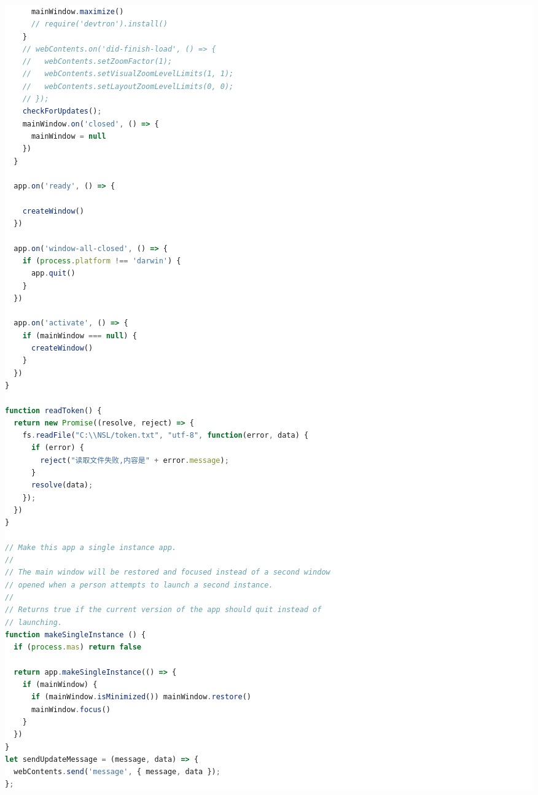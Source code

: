 ```javascript
      mainWindow.maximize()
      // require('devtron').install()
    }
    // webContents.on('did-finish-load', () => {
    //   webContents.setZoomFactor(1);
    //   webContents.setVisualZoomLevelLimits(1, 1);
    //   webContents.setLayoutZoomLevelLimits(0, 0);
    // });
    checkForUpdates();
    mainWindow.on('closed', () => {
      mainWindow = null
    })
  }

  app.on('ready', () => {

    createWindow()
  })

  app.on('window-all-closed', () => {
    if (process.platform !== 'darwin') {
      app.quit()
    }
  })

  app.on('activate', () => {
    if (mainWindow === null) {
      createWindow()
    }
  })
}

function readToken() {
  return new Promise((resolve, reject) => {
    fs.readFile("C:\\NSL/token.txt", "utf-8", function(error, data) {
      if (error) {
        reject("读取文件失败,内容是" + error.message);
      }
      resolve(data);
    });
  })
}

// Make this app a single instance app.
//
// The main window will be restored and focused instead of a second window
// opened when a person attempts to launch a second instance.
//
// Returns true if the current version of the app should quit instead of
// launching.
function makeSingleInstance () {
  if (process.mas) return false

  return app.makeSingleInstance(() => {
    if (mainWindow) {
      if (mainWindow.isMinimized()) mainWindow.restore()
      mainWindow.focus()
    }
  })
}
let sendUpdateMessage = (message, data) => {
  webContents.send('message', { message, data });
};
```